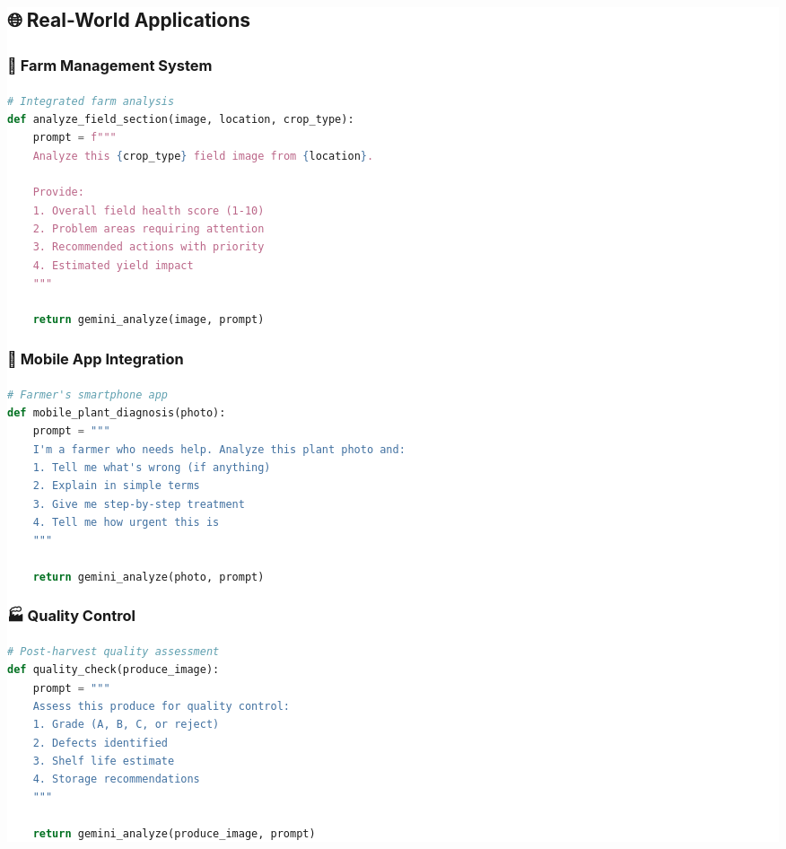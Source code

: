## 🌐 Real-World Applications

### 🚜 **Farm Management System**

```python
# Integrated farm analysis
def analyze_field_section(image, location, crop_type):
    prompt = f"""
    Analyze this {crop_type} field image from {location}.
    
    Provide:
    1. Overall field health score (1-10)
    2. Problem areas requiring attention
    3. Recommended actions with priority
    4. Estimated yield impact
    """
    
    return gemini_analyze(image, prompt)
```

### 📱 **Mobile App Integration**

```python
# Farmer's smartphone app
def mobile_plant_diagnosis(photo):
    prompt = """
    I'm a farmer who needs help. Analyze this plant photo and:
    1. Tell me what's wrong (if anything)
    2. Explain in simple terms
    3. Give me step-by-step treatment
    4. Tell me how urgent this is
    """
    
    return gemini_analyze(photo, prompt)
```

### 🏭 **Quality Control**

```python
# Post-harvest quality assessment
def quality_check(produce_image):
    prompt = """
    Assess this produce for quality control:
    1. Grade (A, B, C, or reject)
    2. Defects identified
    3. Shelf life estimate
    4. Storage recommendations
    """
    
    return gemini_analyze(produce_image, prompt)
```
